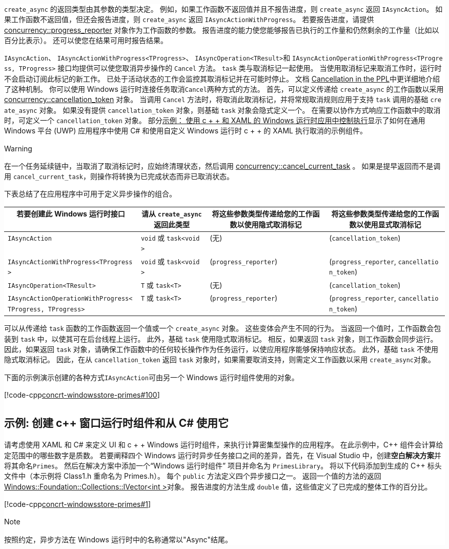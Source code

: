  `create_async` 的返回类型由其参数的类型决定。 例如，如果工作函数不返回值并且不报告进度，则 `create_async` 返回 `IAsyncAction`。 如果工作函数不返回值，但还会报告进度，则 `create_async` 返回 `IAsyncActionWithProgress`。 若要报告进度，请提供 [concurrency::progress_reporter](../../parallel/concrt/reference/progress-reporter-class.md) 对象作为工作函数的参数。 报告进度的能力使您能够报告已执行的工作量和仍然剩余的工作量（比如以百分比表示）。 还可以使您在结果可用时报告结果。  
  
 `IAsyncAction`、 `IAsyncActionWithProgress<TProgress>`、 `IAsyncOperation<TResult>`和 `IAsyncActionOperationWithProgress<TProgress, TProgress>` 接口均提供可以使您取消异步操作的 `Cancel` 方法。 `task` 类与取消标记一起使用。 当使用取消标记来取消工作时，运行时不会启动订阅此标记的新工作。 已处于活动状态的工作会监控其取消标记并在可能时停止。 文档 [Cancellation in the PPL](cancellation-in-the-ppl.md)中更详细地介绍了这种机制。 你可以使用 Windows 运行时连接任务取消`Cancel`两种方式的方法。 首先，可以定义传递给 `create_async` 的工作函数以采用 [concurrency::cancellation_token](../../parallel/concrt/reference/cancellation-token-class.md) 对象。 当调用 `Cancel` 方法时，将取消此取消标记，并将常规取消规则应用于支持 `task` 调用的基础 `create_async` 对象。 如果没有提供 `cancellation_token` 对象，则基础 `task` 对象会隐式定义一个。 在需要以协作方式响应工作函数中的取消时，可定义一个 `cancellation_token` 对象。 部分[示例： 使用 c + + 和 XAML 的 Windows 运行时应用中控制执行](#example-app)显示了如何在通用 Windows 平台 (UWP) 应用程序中使用 C# 和使用自定义 Windows 运行时 c + + 的 XAML 执行取消的示例组件。  
  
> [!WARNING]
>  在一个任务延续链中，当取消了取消标记时，应始终清理状态，然后调用 [concurrency::cancel_current_task](reference/concurrency-namespace-functions.md#cancel_current_task) 。 如果是提早返回而不是调用 `cancel_current_task`，则操作将转换为已完成状态而非已取消状态。  

  
 下表总结了在应用程序中可用于定义异步操作的组合。  
  
|若要创建此 Windows 运行时接口|请从 `create_async`返回此类型|将这些参数类型传递给您的工作函数以使用隐式取消标记|将这些参数类型传递给您的工作函数以使用显式取消标记|  
|----------------------------------------------------------------------------------|------------------------------------------|--------------------------------------------------------------------------------------------|--------------------------------------------------------------------------------------------|  
|`IAsyncAction`|`void` 或 `task<void>`|(无)|(`cancellation_token`)|  
|`IAsyncActionWithProgress<TProgress>`|`void` 或 `task<void>`|(`progress_reporter`)|(`progress_reporter`, `cancellation_token`)|  
|`IAsyncOperation<TResult>`|`T` 或 `task<T>`|(无)|(`cancellation_token`)|  
|`IAsyncActionOperationWithProgress<TProgress, TProgress>`|`T` 或 `task<T>`|(`progress_reporter`)|(`progress_reporter`, `cancellation_token`)|  
  
 可以从传递给 `task` 函数的工作函数返回一个值或一个 `create_async` 对象。 这些变体会产生不同的行为。 当返回一个值时，工作函数会包装到 `task` 中，以使其可在后台线程上运行。 此外，基础 `task` 使用隐式取消标记。 相反，如果返回 `task` 对象，则工作函数会同步运行。 因此，如果返回 `task` 对象，请确保工作函数中的任何较长操作作为任务运行，以使应用程序能够保持响应状态。 此外，基础 `task` 不使用隐式取消标记。 因此，在从 `cancellation_token` 返回 `task` 对象时，如果需要取消支持，则需定义工作函数以采用 `create_async`对象。  
  
 下面的示例演示创建的各种方式`IAsyncAction`可由另一个 Windows 运行时组件使用的对象。  
  
 [!code-cpp[concrt-windowsstore-primes#100](../../parallel/concrt/codesnippet/cpp/creating-asynchronous-operations-in-cpp-for-windows-store-apps_1.cpp)]  
  
##  <a name="example-component"></a> 示例: 创建 c++ 窗口运行时组件和从 C# 使用它  
 请考虑使用 XAML 和 C# 来定义 UI 和 c + + Windows 运行时组件，来执行计算密集型操作的应用程序。 在此示例中，C++ 组件会计算给定范围中的哪些数字是质数。 若要阐释四个 Windows 运行时异步任务接口之间的差异，首先，在 Visual Studio 中，创建**空白解决方案**并将其命名`Primes`。 然后在解决方案中添加一个“Windows 运行时组件”  项目并命名为 `PrimesLibrary`。 将以下代码添加到生成的 C++ 标头文件中（本示例将 Class1.h 重命名为 Primes.h）。 每个 `public` 方法定义四个异步接口之一。 返回一个值的方法的返回[Windows::Foundation::Collections::IVector\<int >](http://msdn.microsoft.com/library/windows/apps/br206631.aspx)对象。 报告进度的方法生成 `double` 值，这些值定义了已完成的整体工作的百分比。  
  
 [!code-cpp[concrt-windowsstore-primes#1](../../parallel/concrt/codesnippet/cpp/creating-asynchronous-operations-in-cpp-for-windows-store-apps_2.h)]  
  
> [!NOTE]
>  按照约定，异步方法在 Windows 运行时中的名称通常以"Async"结尾。  
  